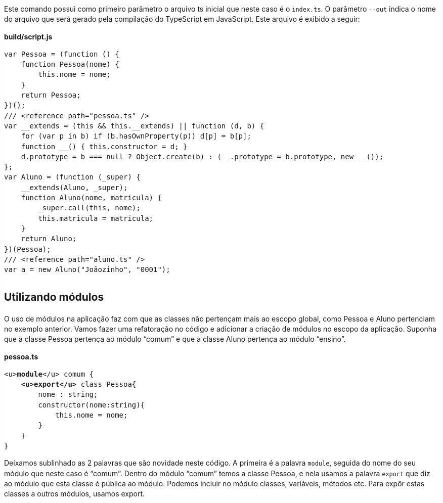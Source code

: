 Este comando possui como primeiro parâmetro o arquivo ts inicial que neste caso é o `index.ts`. O parâmetro `--out` indica o nome do arquivo que será gerado pela compilação do TypeScript em JavaScript. Este arquivo é exibido a seguir:

**build/script.js**

<pre>var Pessoa = (function () {
    function Pessoa(nome) {
        this.nome = nome;
    }
    return Pessoa;
})();
/// &lt;reference path="pessoa.ts" /&gt;
var __extends = (this && this.__extends) || function (d, b) {
    for (var p in b) if (b.hasOwnProperty(p)) d[p] = b[p];
    function __() { this.constructor = d; }
    d.prototype = b === null ? Object.create(b) : (__.prototype = b.prototype, new __());
};
var Aluno = (function (_super) {
    __extends(Aluno, _super);
    function Aluno(nome, matricula) {
        _super.call(this, nome);
        this.matricula = matricula;
    }
    return Aluno;
})(Pessoa);
/// &lt;reference path="aluno.ts" /&gt;
var a = new Aluno("Joãozinho", "0001");
</pre>

## Utilizando módulos

O uso de módulos na aplicação faz com que as classes não pertençam mais ao escopo global, como Pessoa e Aluno pertenciam no exemplo anterior. Vamos fazer uma refatoração no código e adicionar a criação de módulos no escopo da aplicação. Suponha que a classe Pessoa pertença ao módulo &#8220;comum&#8221; e que a classe Aluno pertença ao módulo &#8220;ensino&#8221;.

**pessoa.ts**

<pre>&lt;u><strong>module</strong>&lt;/u> comum {
	<strong>&lt;u>export&lt;/u></strong> class Pessoa{
		nome : string;
		constructor(nome:string){
			this.nome = nome;
		}
	}
}
</pre>

Deixamos sublinhado as 2 palavras que são novidade neste código. A primeira é a palavra `module`, seguida do nome do seu módulo que neste caso é &#8220;comum&#8221;. Dentro do módulo &#8220;comum&#8221; temos a classe Pessoa, e nela usamos a palavra `export` que diz ao módulo que esta classe é pública ao módulo. Podemos incluir no módulo classes, variáveis, métodos etc. Para expôr estas classes a outros módulos, usamos export.


 [1]: http://tableless.com.br/diga-ola-ao-typescript-e-adeus-ao-javascript/